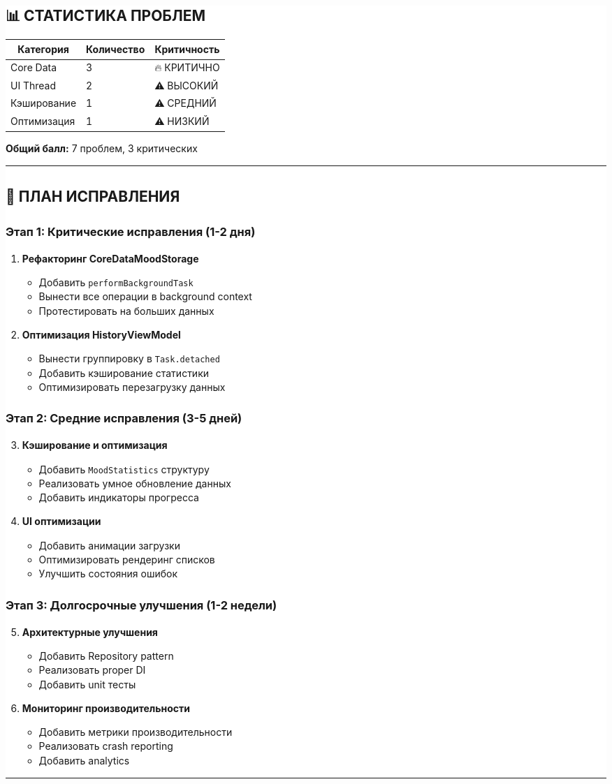 
## 📊 СТАТИСТИКА ПРОБЛЕМ

| Категория | Количество | Критичность |
|-----------|------------|-------------|
| Core Data | 3 | 🔥 КРИТИЧНО |
| UI Thread | 2 | ⚠️ ВЫСОКИЙ |
| Кэширование | 1 | ⚠️ СРЕДНИЙ |
| Оптимизация | 1 | ⚠️ НИЗКИЙ |

**Общий балл:** 7 проблем, 3 критических

---

## 🎯 ПЛАН ИСПРАВЛЕНИЯ

### Этап 1: Критические исправления (1-2 дня)
1. **Рефакторинг CoreDataMoodStorage**
   - Добавить `performBackgroundTask`
   - Вынести все операции в background context
   - Протестировать на больших данных

2. **Оптимизация HistoryViewModel**
   - Вынести группировку в `Task.detached`
   - Добавить кэширование статистики
   - Оптимизировать перезагрузку данных

### Этап 2: Средние исправления (3-5 дней)
3. **Кэширование и оптимизация**
   - Добавить `MoodStatistics` структуру
   - Реализовать умное обновление данных
   - Добавить индикаторы прогресса

4. **UI оптимизации**
   - Добавить анимации загрузки
   - Оптимизировать рендеринг списков
   - Улучшить состояния ошибок

### Этап 3: Долгосрочные улучшения (1-2 недели)
5. **Архитектурные улучшения**
   - Добавить Repository pattern
   - Реализовать proper DI
   - Добавить unit тесты

6. **Мониторинг производительности**
   - Добавить метрики производительности
   - Реализовать crash reporting
   - Добавить analytics

---